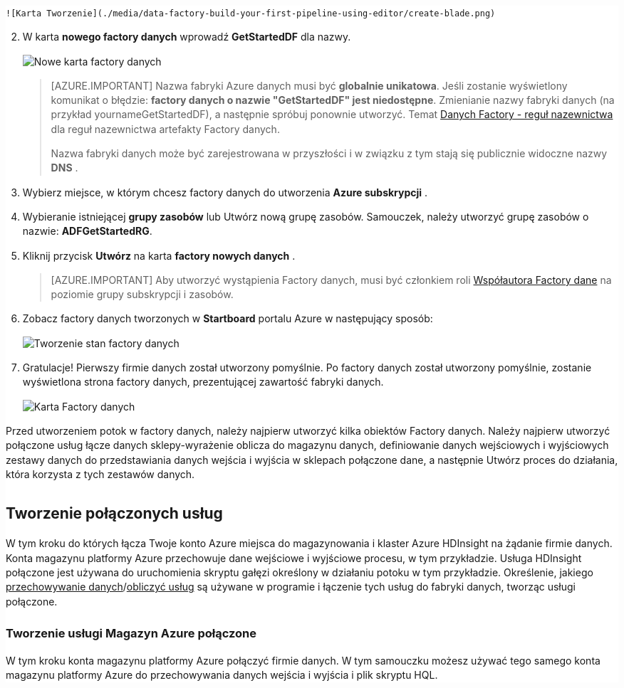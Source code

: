     ![Karta Tworzenie](./media/data-factory-build-your-first-pipeline-using-editor/create-blade.png)

2.  W karta **nowego factory danych** wprowadź **GetStartedDF** dla nazwy.

    ![Nowe karta factory danych](./media/data-factory-build-your-first-pipeline-using-editor/new-data-factory-blade.png)

    > [AZURE.IMPORTANT] 
    > Nazwa fabryki Azure danych musi być **globalnie unikatowa**. Jeśli zostanie wyświetlony komunikat o błędzie: **factory danych o nazwie "GetStartedDF" jest niedostępne**. Zmienianie nazwy fabryki danych (na przykład yournameGetStartedDF), a następnie spróbuj ponownie utworzyć. Temat [Danych Factory - reguł nazewnictwa](data-factory-naming-rules.md) dla reguł nazewnictwa artefakty Factory danych.
    > 
    > Nazwa fabryki danych może być zarejestrowana w przyszłości i w związku z tym stają się publicznie widoczne nazwy **DNS** .

3.  Wybierz miejsce, w którym chcesz factory danych do utworzenia **Azure subskrypcji** . 
4.  Wybieranie istniejącej **grupy zasobów** lub Utwórz nową grupę zasobów. Samouczek, należy utworzyć grupę zasobów o nazwie: **ADFGetStartedRG**. 
5.  Kliknij przycisk **Utwórz** na karta **factory nowych danych** .

    > [AZURE.IMPORTANT] Aby utworzyć wystąpienia Factory danych, musi być członkiem roli [Współautora Factory dane](../active-directory/role-based-access-built-in-roles.md/#data-factory-contributor) na poziomie grupy subskrypcji i zasobów. 
6.  Zobacz factory danych tworzonych w **Startboard** portalu Azure w następujący sposób:   

    ![Tworzenie stan factory danych](./media/data-factory-build-your-first-pipeline-using-editor/creating-data-factory-image.png)
7. Gratulacje! Pierwszy firmie danych został utworzony pomyślnie. Po factory danych został utworzony pomyślnie, zostanie wyświetlona strona factory danych, prezentującej zawartość fabryki danych.   

    ![Karta Factory danych](./media/data-factory-build-your-first-pipeline-using-editor/data-factory-blade.png)

Przed utworzeniem potok w factory danych, należy najpierw utworzyć kilka obiektów Factory danych. Należy najpierw utworzyć połączone usług łącze danych sklepy-wyrażenie oblicza do magazynu danych, definiowanie danych wejściowych i wyjściowych zestawy danych do przedstawiania danych wejścia i wyjścia w sklepach połączone dane, a następnie Utwórz proces do działania, która korzysta z tych zestawów danych. 

## <a name="create-linked-services"></a>Tworzenie połączonych usług
W tym kroku do których łącza Twoje konto Azure miejsca do magazynowania i klaster Azure HDInsight na żądanie firmie danych. Konta magazynu platformy Azure przechowuje dane wejściowe i wyjściowe procesu, w tym przykładzie. Usługa HDInsight połączone jest używana do uruchomienia skryptu gałęzi określony w działaniu potoku w tym przykładzie. Określenie, jakiego [przechowywanie danych](data-factory-data-movement-activities.md)/[obliczyć usług](data-factory-compute-linked-services.md) są używane w programie i łączenie tych usług do fabryki danych, tworząc usługi połączone.  

### <a name="create-azure-storage-linked-service"></a>Tworzenie usługi Magazyn Azure połączone
W tym kroku konta magazynu platformy Azure połączyć firmie danych. W tym samouczku możesz używać tego samego konta magazynu platformy Azure do przechowywania danych wejścia i wyjścia i plik skryptu HQL. 
